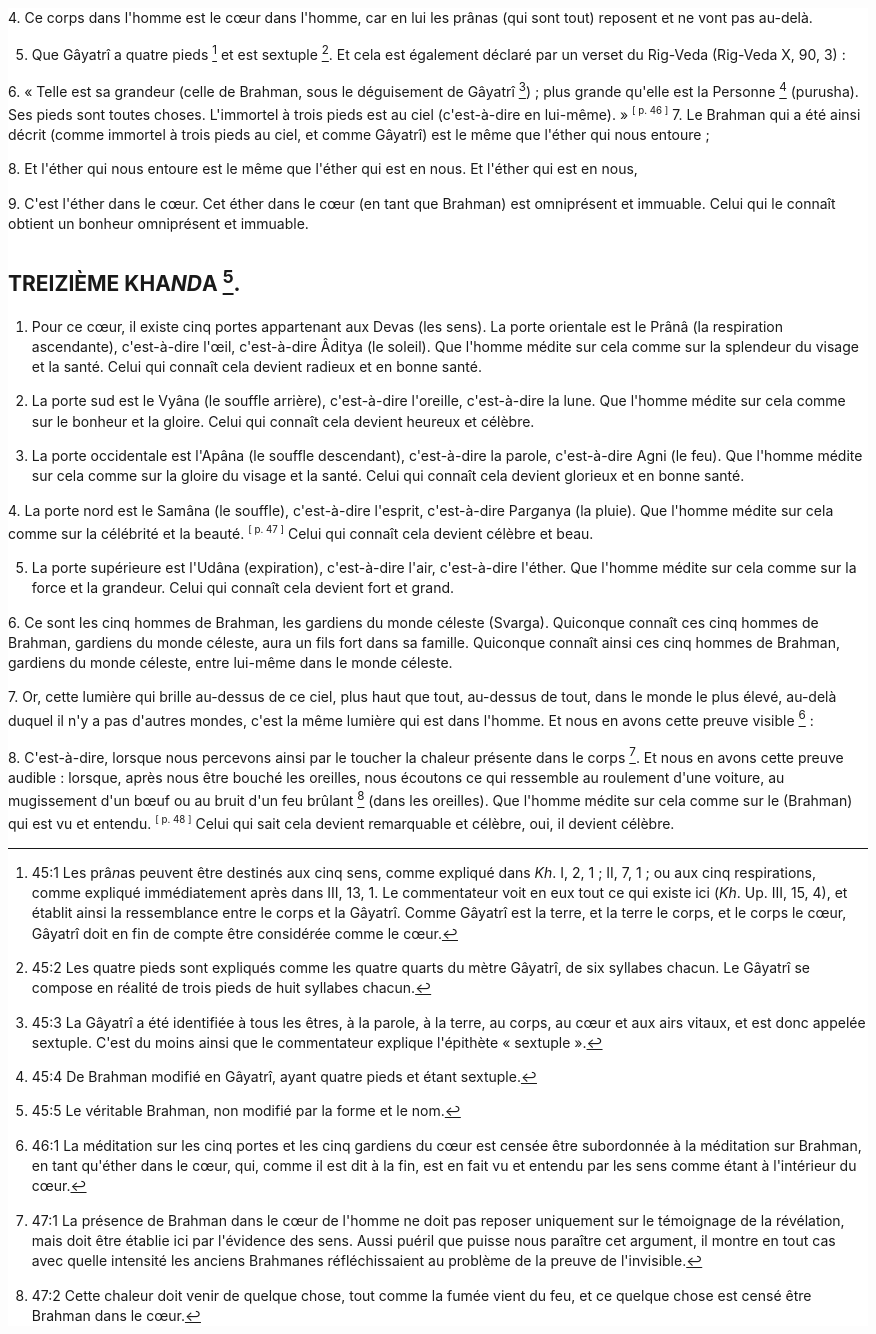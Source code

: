 4\. Ce corps dans l'homme est le cœur dans l'homme, car en lui les prânas (qui sont tout) reposent et ne vont pas au-delà.

5. Que Gâyatrî a quatre pieds [^171] et est sextuple [^172]. Et cela est également déclaré par un verset du Rig-Veda (Rig-Veda X, 90, 3) :

6\. « Telle est sa grandeur (celle de Brahman, sous le déguisement de Gâyatrî [^173]) ; plus grande qu'elle est la Personne [^174] (purusha). Ses pieds sont toutes choses. L'immortel à trois pieds est au ciel (c'est-à-dire en lui-même). » <span id="p46"><sup><small>[ p. 46 ]</small></sup></span> 7\. Le Brahman qui a été ainsi décrit (comme immortel à trois pieds au ciel, et comme Gâyatrî) est le même que l'éther qui nous entoure ;

8\. Et l'éther qui nous entoure est le même que l'éther qui est en nous. Et l'éther qui est en nous,

9\. C'est l'éther dans le cœur. Cet éther dans le cœur (en tant que Brahman) est omniprésent et immuable. Celui qui le connaît obtient un bonheur omniprésent et immuable.

## TREIZIÈME KHA<i>N</i><i>D</i>A [^175].

1. Pour ce cœur, il existe cinq portes appartenant aux Devas (les sens). La porte orientale est le Prânâ (la respiration ascendante), c'est-à-dire l'œil, c'est-à-dire Âditya (le soleil). Que l'homme médite sur cela comme sur la splendeur du visage et la santé. Celui qui connaît cela devient radieux et en bonne santé.

2. La porte sud est le Vyâna (le souffle arrière), c'est-à-dire l'oreille, c'est-à-dire la lune. Que l'homme médite sur cela comme sur le bonheur et la gloire. Celui qui connaît cela devient heureux et célèbre.

3. La porte occidentale est l'Apâna (le souffle descendant), c'est-à-dire la parole, c'est-à-dire Agni (le feu). Que l'homme médite sur cela comme sur la gloire du visage et la santé. Celui qui connaît cela devient glorieux et en bonne santé.

4\. La porte nord est le Samâna (le souffle), c'est-à-dire l'esprit, c'est-à-dire Par<i>g</i>anya (la pluie). Que l'homme médite sur cela comme sur la célébrité et la beauté. <span id="p47"><sup><small>[ p. 47 ]</small></sup></span> Celui qui connaît cela devient célèbre et beau.

5. La porte supérieure est l'Udâna (expiration), c'est-à-dire l'air, c'est-à-dire l'éther. Que l'homme médite sur cela comme sur la force et la grandeur. Celui qui connaît cela devient fort et grand.

6\. Ce sont les cinq hommes de Brahman, les gardiens du monde céleste (Svarga). Quiconque connaît ces cinq hommes de Brahman, gardiens du monde céleste, aura un fils fort dans sa famille. Quiconque connaît ainsi ces cinq hommes de Brahman, gardiens du monde céleste, entre lui-même dans le monde céleste.

7\. Or, cette lumière qui brille au-dessus de ce ciel, plus haut que tout, au-dessus de tout, dans le monde le plus élevé, au-delà duquel il n'y a pas d'autres mondes, c'est la même lumière qui est dans l'homme. Et nous en avons cette preuve visible [^176] :

8\. C'est-à-dire, lorsque nous percevons ainsi par le toucher la chaleur présente dans le corps [^177]. Et nous en avons cette preuve audible : lorsque, après nous être bouché les oreilles, nous écoutons ce qui ressemble au roulement d'une voiture, au mugissement d'un bœuf ou au bruit d'un feu brûlant [^178] (dans les oreilles). Que l'homme médite sur cela comme sur le (Brahman) qui est vu et entendu. <span id="p48"><sup><small>[ p. 48 ]</small></sup></span> Celui qui sait cela devient remarquable et célèbre, oui, il devient célèbre.


[^159]: 38:1 Après les diverses méditations sur le sacrifice du Sâma-veda, le soleil doit ensuite être médité, comme essentiel à l'accomplissement de tous les sacrifices.
[^160]: 38:2 Tout le monde se réjouit du soleil, comme de la plus haute récompense de tous les sacrifices.
[^161]: 38:3 Je ne suis pas certain que ce passage soit correctement traduit. Rajendralal Mitra parle d'un bambou arqué, d'où l'atmosphère pend comme une ruche, dans laquelle les vapeurs sont les œufs. Apûpa signifie un gâteau, et peut signifier une ruche. Afin de comprendre la comparaison, nous devons avoir une idée plus claire de la construction de l'ancienne ruche.
[^162]: 38:4 Annâdya, expliqué comme nourriture, mais signifiant plus probablement pouvoir de manger, appétit, santé. Voir III, 13, 1.
[^163]: 38:5 Le commentateur explique : Les versets <i>Ri</i><i>k</i>, en devenant partie intégrante du cérémonial, accomplissent le sacrifice. Le sacrifice (la fleur), lorsqu'il est entouré par les versets <i>Ri</i><i>k</i> (abeilles), donne son essence, le nectar. Cette essence consiste en toutes les récompenses à obtenir par le sacrifice, et comme ces récompenses doivent être appréciées dans l'autre monde et au soleil, on dit donc que cette essence ou ce nectar monte au soleil.
[^164]: 39:1 Comme il n'existe pas de sacrifice Atharva-veda proprement dit, nous avons, correspondant aux hymnes Atharva-veda, le cinquième Véda, l'Itihâsa-purânâ. Il peut s'agir du recueil de légendes et de traditions, ou du vieux livre des traditions. En tout cas, il s'agit d'un seul Purânâ, et non de plusieurs. Ces histoires anciennes étaient répétées lors du sacrifice d'Asvamedha, pendant les nuits dites de Pariplava. Nombre d'entre elles ont été conservées dans les Brâhmaânâs ; d'autres, sous une forme plus moderne, dans le Mahâbhârata. Voir Weber, Indische Studien, I, p. 258, note.
[^165]: 41:1 Ceci est expliqué différemment par le commentateur. Il comprend que, lorsque les Vasus sont allés au soleil et constatent qu'il n'y a aucune occasion de profiter de cette couleur, ils se reposent ; mais lorsqu'ils constatent qu'il y a une occasion d'en profiter, ils s'efforcent de l'obtenir. Je pense que la couleur est ici prise pour la couleur du matin, où les Vasus entrent et d'où ils ressortent.
[^166]: 41:2 1. Est : Vasus : rouge : Agni. 2. Sud : Rudras : blanc : Indra. 3. Ouest : Âditya : sombre : Varu<i>n</i>a. 4. Nord : Marut : très sombre : Soma. 5. Vers le haut : Sâdhya : centre : Brahman.
[^167]: 43:1 La signification des cinq Khandas de 6 à 10 est claire, dans la mesure où ils sont destinés à montrer que celui qui connaît ou médite sur les sacrifices décrits précédemment, jouit de sa récompense dans différents mondes avec les Vasus, les Rudras, etc. pendant certaines périodes de temps, jusqu'à ce qu'il atteigne enfin le véritable Brahman. De ces périodes successives est supposée être le double de la précédente. Ceci est exprimé en imaginant une migration du soleil de l'est au sud, à l'ouest, au nord et au zénith. Chaque changement du soleil marque un nouveau monde, et la durée de chaque monde successif est calculée comme le double de la durée du monde précédent. Des idées similaires ont été développées plus en détail dans les Purânâs, et le commentateur s'efforce de supprimer les contradictions apparentes entre les récits Paurânik et Vaidik, en suivant, comme le remarque Ânandagñânagiri, le Dravidâkârya (p. 173, l. 13).
[^168]: 44:1 Cf. <i>Kh</i>. Up. VIII, 4, 2.
[^169]: 44:2 C'était l'ancienne coutume, et non la coutume actuelle, dit Ânandagiri. Ce n'est plus le père, mais un â<i>k</i>ârya, qui doit désormais enseigner à ses élèves.
[^170]: 44:3 Le Gâyatrî est l'un des mètres sacrés, et il est ici destiné à être médité comme Brahman. Il est utilisé dans le sens de vers, et comme nom d'un hymne célèbre. Le Gâyatrî est souvent loué comme le mètre le plus puissant, et tout ce qui peut être obtenu au moyen de la récitation de versets du Gâyatrî est décrit comme l'accomplissement du Gâyatrî. L'étymologie de gâyatrî de gai et trâ est, bien sûr, fantaisiste.
[^171]: 45:1 Les prâ<i>n</i>as peuvent être destinés aux cinq sens, comme expliqué dans <i>Kh</i>. I, 2, 1 ; II, 7, 1 ; ou aux cinq respirations, comme expliqué immédiatement après dans III, 13, 1. Le commentateur voit en eux tout ce qui existe ici (<i>Kh</i>. Up. III, 15, 4), et établit ainsi la ressemblance entre le corps et la Gâyatrî. Comme Gâyatrî est la terre, et la terre le corps, et le corps le cœur, Gâyatrî doit en fin de compte être considérée comme le cœur.
[^172]: 45:2 Les quatre pieds sont expliqués comme les quatre quarts du mètre Gâyatrî, de six syllabes chacun. Le Gâyatrî se compose en réalité de trois pieds de huit syllabes chacun.
[^173]: 45:3 La Gâyatrî a été identifiée à tous les êtres, à la parole, à la terre, au corps, au cœur et aux airs vitaux, et est donc appelée sextuple. C'est du moins ainsi que le commentateur explique l'épithète « sextuple ».
[^174]: 45:4 De Brahman modifié en Gâyatrî, ayant quatre pieds et étant sextuple.
[^175]: 45:5 Le véritable Brahman, non modifié par la forme et le nom.
[^176]: 46:1 La méditation sur les cinq portes et les cinq gardiens du cœur est censée être subordonnée à la méditation sur Brahman, en tant qu'éther dans le cœur, qui, comme il est dit à la fin, est en fait vu et entendu par les sens comme étant à l'intérieur du cœur.
[^177]: 47:1 La présence de Brahman dans le cœur de l'homme ne doit pas reposer uniquement sur le témoignage de la révélation, mais doit être établie ici par l'évidence des sens. Aussi puéril que puisse nous paraître cet argument, il montre en tout cas avec quelle intensité les anciens Brahmanes réfléchissaient au problème de la preuve de l'invisible.
[^178]: 47:2 Cette chaleur doit venir de quelque chose, tout comme la fumée vient du feu, et ce quelque chose est censé être Brahman dans le cœur.
[^179]: 47 : 3 Cf. Aït. Ar. III, 2, 4, 11-13.
[^180]: 48:1 <i>G</i>alân s'explique par <i>g</i>a, né, la, absorbé, et an, respirant. C'est un terme artificiel, mais pleinement reconnu par l'école Vedânta, et toujours expliqué de cette manière.
[^181]: 48:2 Ou celui qui a la foi et qui n'a aucun doute, obtiendra cela.
[^182]: 48:3 Ce chapitre est fréquemment cité comme le <i>S</i>â<i>n</i><i>d</i>ilya-vidyâ, Vedântasâra, init; Vedânta-sûtra III, 3, 31.
[^183]: 49:1 L'objet de cette section, le Ko<i>s</i>avi<i>g</i>ñâna, est de montrer comment la promesse faite dans III, 13, 6, « qu'un fils fort doit naître dans la famille d'un homme », doit être accomplie.
[^184]: 49:2 Ces noms sont expliqués par le commentateur comme suit : Parce que les gens offrent des libations (<i>g</i>uhvati), en se tournant vers l'est, c'est pourquoi on l'appelle <i>G</i>uhû. Parce que les malfaiteurs souffrent (sahante) dans la ville de Yama, qui est au sud, c'est pourquoi on l'appelle Sahamânâ. Le quartier ouest est appelé Râ<i>g</i>ñî, soit parce qu'il est sacré pour le roi Varu<i>n</i>a (râ<i>g</i>an), soit à cause de la couleur rouge (râ<i>g</i>a) du crépuscule. Le nord est appelé Subhûtâ, parce que des êtres riches (bhûtimat), comme Kuvera &c., y résident.
[^185]: 49:3 Ici, les noms des fils doivent être prononcés.
[^186]: 50:1 L'objet de ce Kha<i>n</i><i>d</i>a est de montrer comment obtenir une longue vie, comme promis auparavant.
[^187]: 51:1 Nous avons ici une représentation du sacrifice tel qu'il est accompli sans aucune cérémonie, et tel qu'il est souvent représenté lorsqu'il est accompli en pensée uniquement par un homme vivant dans la forêt.
[^188]: 52:1 La curieuse coïncidence entre K<i>ri</i>sh<i>n</i>a Devakîputra, mentionné ici comme un élève de Ghora Âṅgirasa, et le célèbre K<i>ri</i>sh<i>n</i>a, le fils de Devakî, a été signalée pour la première fois par Colebrooke, Miscell. Essays, II, 177. Il est difficile de dire s'il s'agit de plus qu'une coïncidence. Nous ne pouvons certainement pas en tirer d'autres conclusions que celles indiquées par Colebrooke, à savoir que de nouvelles fables ont pu être construites élevant ce personnage au rang de dieu. Nous ne savons absolument rien de l'ancien K<i>ri</i>sh<i>n</i>a Devakîputra, si ce n'est qu'il fut l'élève de Ghora Âṅgirasa, et il ne semble pas non plus qu'il y ait eu une quelconque tentative de la part des Brahmanes ultérieurs pour relier leur divin K<i>ri</i>sh<i>n</i>a, le fils de Vasudeva, au K<i>ri</i>sh<i>n</i>a Devakîputra de notre Upanishad. Ceci est d'autant plus remarquable que l'auteur des Sândilya-sûtras, par exemple, qui est très désireux de trouver une autorité <i>s</i>rauta pour le culte de Krishna Vâsudeva comme divinité suprême, a dû se contenter de citer des compilations modernes telles que le Nârâyaopanishad, Atharvasiras, VI, 9, brahmanyo devakîputro, brahmanyo madhusûdanah (voir Sândilya-sûtras, éd. Ballantyne, p. 36, traduit par Cowell, p. 51), sans oser se référer au Krishna Devakîputra du Khândogya-upanishad. L'occurrence de noms tels que K<i>ri</i>sh<i>n</i>a, Vâsudeva, Madhusûdanah marque les Upanishads, comme l'Âtmabodha-upanishad, de modernité (Colebrooke, Essays, 1, 101), et la même remarque s'applique, comme Weber l'a montré, au Gopâlatâpanî-upanishad (Bibliotheca Indica, n° 183), où l'on trouve effectivement des noms tels que <i>S</i>rîk<i>ri</i>sh<i>n</i>a Govinda, Gopî<i>g</i>anavallabha, Devakyâm gâtâ<i>h</i> (p. 38), etc. Le professeur Weber a traité ces questions de manière très complète, mais je ne vois pas très bien s’il souhaite aller au-delà de Colebrooke et admettre plus qu’une similitude de nom entre l’élève de Ghora Âṅgirasa et l’ami des Gopîs.
[^189]: 53:1 Qu'il récite ces trois versets.
[^190]: 53:2 Ces deux versets ont dû être traduits ici selon leur interprétation scolastique, mais ils avaient à l'origine un sens totalement différent. Le texte lui-même a été modifié, divâ étant remplacé par divi, sva<i>h</i> par sve. Le premier est tiré d'un hymne adressé à Indra, qui, après avoir vaincu les nuages ​​sombres, ramène la lumière du soleil. Ce faisant, les gens revoient, comme le dit le poète, la lumière quotidienne de l'ancienne semence (d'où le soleil se lève) qui brille dans le ciel. L'autre verset appartient à un hymne adressé au soleil. Son sens simple est : « Ayant vu au-dessus des ténèbres (de la nuit) la lumière naissante, le Soleil, brillant parmi les brillants, nous sommes arrivés vers la plus haute lumière. »
[^191]: 53:3 Ceci est une élucidation supplémentaire de <i>Kh</i>. Up. III, 14, 2.
[^192]: 54:1 Âditya, ou le soleil, avait auparavant été représenté comme l'un des quatre pieds de Brahman. Il est maintenant représenté comme Brahman, ou comme devant être médité comme tel.
[^193]: 54:2 N'existant pas encore, n'étant pas encore développé en forme et en nom, et donc comme s'il n'existait pas.
[^194]: 55:1 Â<i>n</i><i>d</i>a au lieu de a<i>n</i><i>d</i>a est expliqué comme une irrégularité védique. Une cosmogonie similaire est donnée dans le Livre de Lois de Manu, I, 12 seq. Voir Kellgren, Mythus de ovo mundano, Helsingfors, 1849.